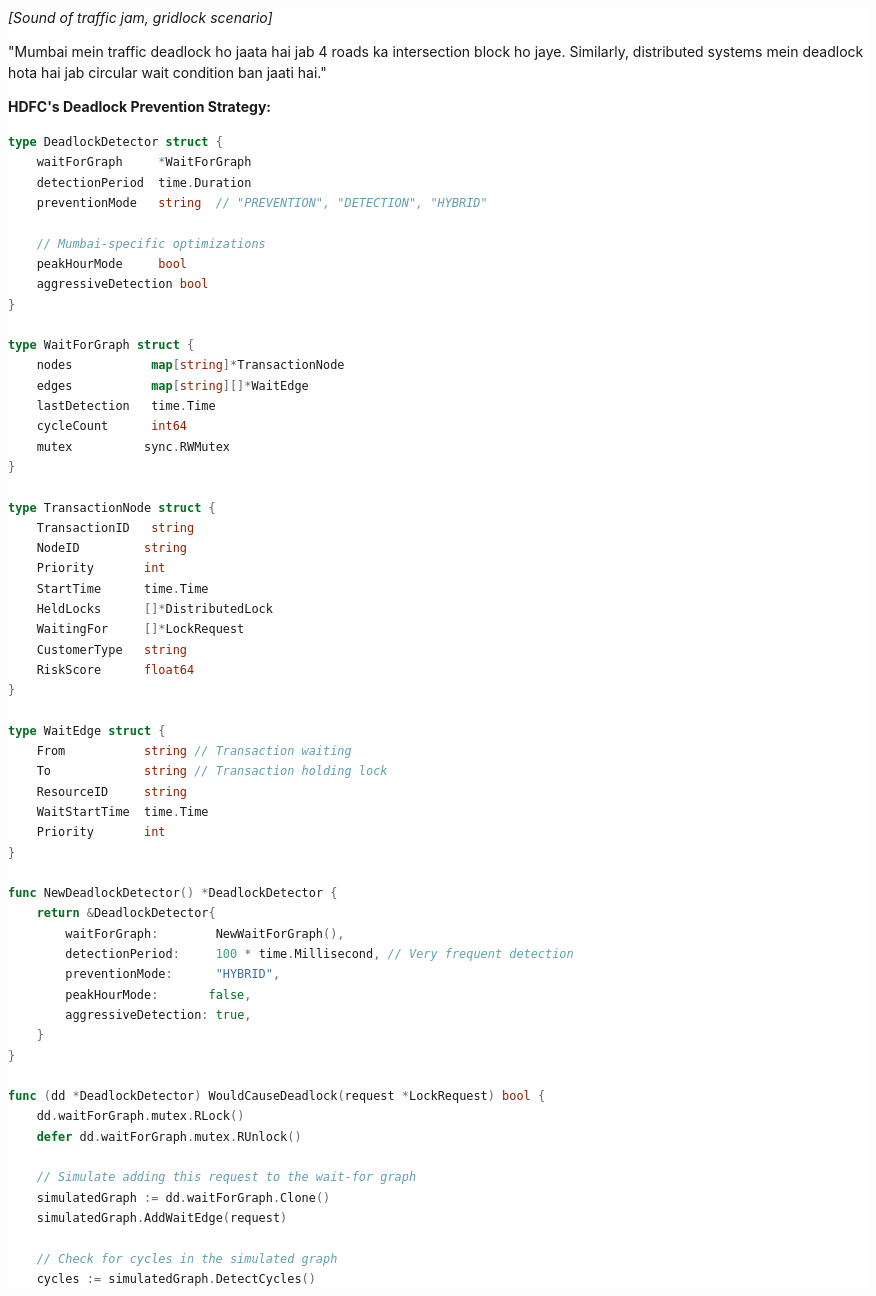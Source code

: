*[Sound of traffic jam, gridlock scenario]*

"Mumbai mein traffic deadlock ho jaata hai jab 4 roads ka intersection block ho jaye. Similarly, distributed systems mein deadlock hota hai jab circular wait condition ban jaati hai."

**HDFC's Deadlock Prevention Strategy:**

```go
type DeadlockDetector struct {
    waitForGraph     *WaitForGraph
    detectionPeriod  time.Duration
    preventionMode   string  // "PREVENTION", "DETECTION", "HYBRID"
    
    // Mumbai-specific optimizations
    peakHourMode     bool
    aggressiveDetection bool
}

type WaitForGraph struct {
    nodes           map[string]*TransactionNode
    edges           map[string][]*WaitEdge
    lastDetection   time.Time
    cycleCount      int64
    mutex          sync.RWMutex
}

type TransactionNode struct {
    TransactionID   string
    NodeID         string
    Priority       int
    StartTime      time.Time
    HeldLocks      []*DistributedLock
    WaitingFor     []*LockRequest
    CustomerType   string
    RiskScore      float64
}

type WaitEdge struct {
    From           string // Transaction waiting
    To             string // Transaction holding lock
    ResourceID     string
    WaitStartTime  time.Time
    Priority       int
}

func NewDeadlockDetector() *DeadlockDetector {
    return &DeadlockDetector{
        waitForGraph:        NewWaitForGraph(),
        detectionPeriod:     100 * time.Millisecond, // Very frequent detection
        preventionMode:      "HYBRID",
        peakHourMode:       false,
        aggressiveDetection: true,
    }
}

func (dd *DeadlockDetector) WouldCauseDeadlock(request *LockRequest) bool {
    dd.waitForGraph.mutex.RLock()
    defer dd.waitForGraph.mutex.RUnlock()
    
    // Simulate adding this request to the wait-for graph
    simulatedGraph := dd.waitForGraph.Clone()
    simulatedGraph.AddWaitEdge(request)
    
    // Check for cycles in the simulated graph
    cycles := simulatedGraph.DetectCycles()
```